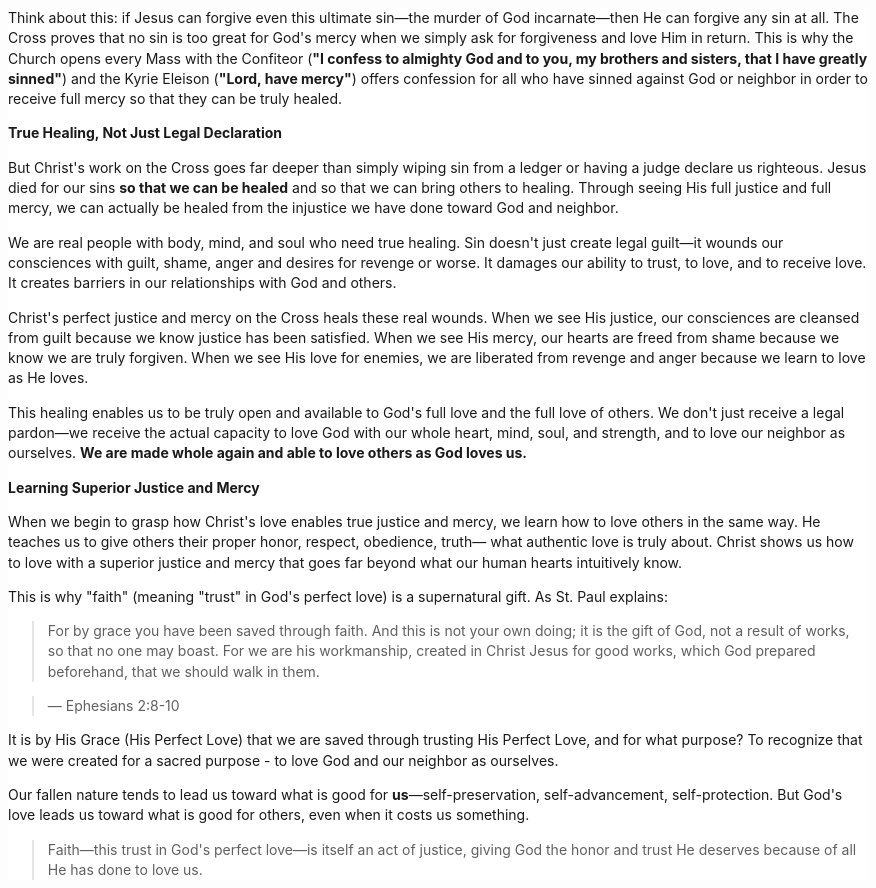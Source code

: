 Think about this: if Jesus can forgive even this ultimate sin—the murder of God incarnate—then He can forgive any sin at all. The Cross proves that no sin is too great for God's mercy when we simply ask for forgiveness and love Him in return. This is why the Church opens every Mass with the Confiteor (**"I confess to almighty God and to you, my brothers and sisters, that I have greatly sinned"**) and the Kyrie Eleison (**"Lord, have mercy"**) offers confession for all who have sinned against God or neighbor in order to receive full mercy so that they can be truly healed.

**True Healing, Not Just Legal Declaration**

But Christ's work on the Cross goes far deeper than simply wiping sin from a ledger or having a judge declare us righteous. Jesus died for our sins **so that we can be healed** and so that we can bring others to healing. Through seeing His full justice and full mercy, we can actually be healed from the injustice we have done toward God and neighbor.

We are real people with body, mind, and soul who need true healing. Sin doesn't just create legal guilt—it wounds our consciences with guilt, shame, anger and desires for revenge or worse. It damages our ability to trust, to love, and to receive love. It creates barriers in our relationships with God and others.

Christ's perfect justice and mercy on the Cross heals these real wounds. When we see His justice, our consciences are cleansed from guilt because we know justice has been satisfied. When we see His mercy, our hearts are freed from shame because we know we are truly forgiven. When we see His love for enemies, we are liberated from revenge and anger because we learn to love as He loves.

This healing enables us to be truly open and available to God's full love and the full love of others. We don't just receive a legal pardon—we receive the actual capacity to love God with our whole heart, mind, soul, and strength, and to love our neighbor as ourselves. **We are made whole again and able to love others as God loves us.**

**Learning Superior Justice and Mercy**

When we begin to grasp how Christ's love enables true justice and mercy, we learn how to love others in the same way. He teaches us to give others their proper honor, respect, obedience, truth— what authentic love is truly about. Christ shows us how to love with a superior justice and mercy that goes far beyond what our human hearts intuitively know.

This is why "faith" (meaning "trust" in God's perfect love) is a supernatural gift. As St. Paul explains:



> For by grace you have been saved through faith. And this is not your own doing; it is the gift of God, not a result of works, so that no one may boast. For we are his workmanship, created in Christ Jesus for good works, which God prepared beforehand, that we should walk in them.

> — Ephesians 2:8-10



It is by His Grace (His Perfect Love) that we are saved through trusting His Perfect Love, and for what purpose? To recognize that we were created for a sacred purpose - to love God and our neighbor as ourselves.

Our fallen nature tends to lead us toward what is good for **us**—self-preservation, self-advancement, self-protection. But God's love leads us toward what is good for others, even when it costs us something.



> Faith—this trust in God's perfect love—is itself an act of justice, giving God the honor and trust He deserves because of all He has done to love us.
